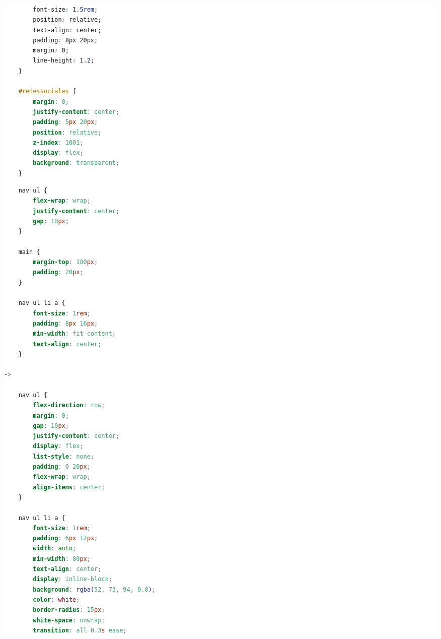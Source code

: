 ```css
        font-size: 1.5rem;
        position: relative;
        text-align: center;
        padding: 8px 20px;
        margin: 0;
        line-height: 1.2;
    }

    #redessociales {
        margin: 0;
        justify-content: center;
        padding: 5px 20px;
        position: relative;
        z-index: 1001;
        display: flex;
        background: transparent;
    }
```

```css
    nav ul {
        flex-wrap: wrap;
        justify-content: center;
        gap: 10px;
    }

    main {
        margin-top: 180px;
        padding: 20px;
    }

    nav ul li a {
        font-size: 1rem;
        padding: 8px 16px;
        min-width: fit-content;
        text-align: center;
    }

->

    nav ul {
        flex-direction: row;
        margin: 0;
        gap: 10px;
        justify-content: center;
        display: flex;
        list-style: none;
        padding: 0 20px;
        flex-wrap: wrap;
        align-items: center;
    }

    nav ul li a {
        font-size: 1rem;
        padding: 6px 12px;
        width: auto;
        min-width: 80px;
        text-align: center;
        display: inline-block;
        background: rgba(52, 73, 94, 0.8);
        color: white;
        border-radius: 15px;
        white-space: nowrap;
        transition: all 0.3s ease;
```